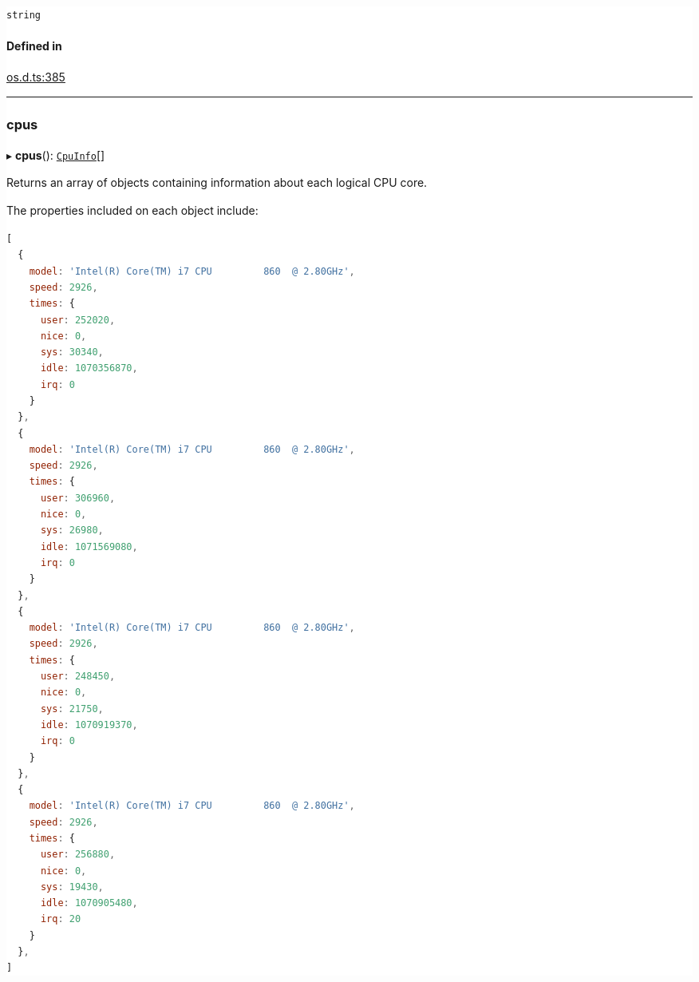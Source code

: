 `string`

#### Defined in

[os.d.ts:385](https://github.com/goodcodedev/bun-types/blob/8bd1b3a/os.d.ts#L385)

___

### cpus

▸ **cpus**(): [`CpuInfo`](../interfaces/os._os_.CpuInfo.md)[]

Returns an array of objects containing information about each logical CPU core.

The properties included on each object include:

```js
[
  {
    model: 'Intel(R) Core(TM) i7 CPU         860  @ 2.80GHz',
    speed: 2926,
    times: {
      user: 252020,
      nice: 0,
      sys: 30340,
      idle: 1070356870,
      irq: 0
    }
  },
  {
    model: 'Intel(R) Core(TM) i7 CPU         860  @ 2.80GHz',
    speed: 2926,
    times: {
      user: 306960,
      nice: 0,
      sys: 26980,
      idle: 1071569080,
      irq: 0
    }
  },
  {
    model: 'Intel(R) Core(TM) i7 CPU         860  @ 2.80GHz',
    speed: 2926,
    times: {
      user: 248450,
      nice: 0,
      sys: 21750,
      idle: 1070919370,
      irq: 0
    }
  },
  {
    model: 'Intel(R) Core(TM) i7 CPU         860  @ 2.80GHz',
    speed: 2926,
    times: {
      user: 256880,
      nice: 0,
      sys: 19430,
      idle: 1070905480,
      irq: 20
    }
  },
]
```
